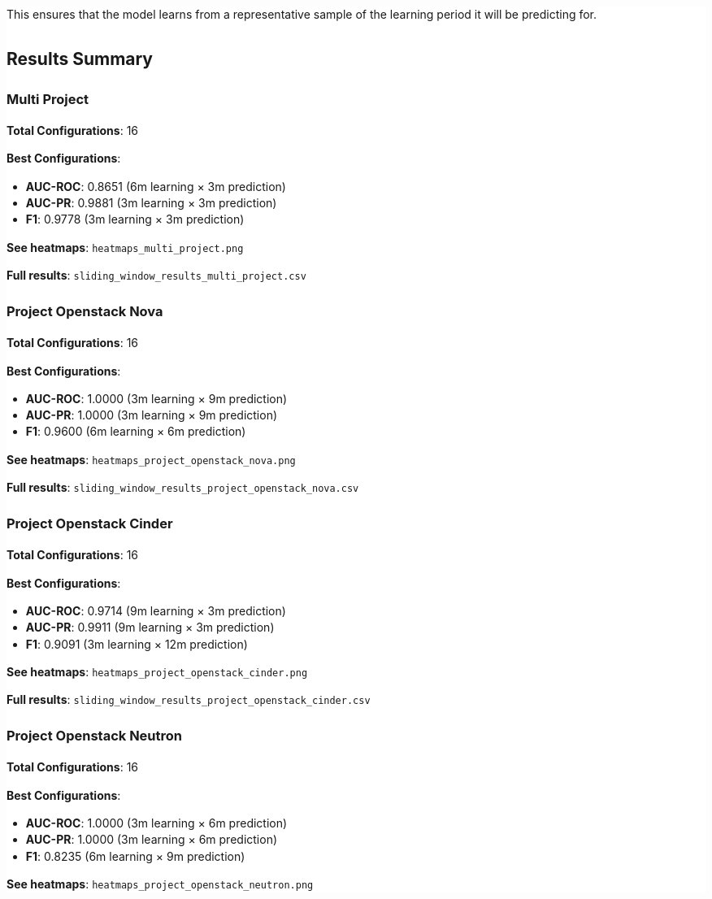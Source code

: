 This ensures that the model learns from a representative sample of the learning period it will be predicting for.

## Results Summary

### Multi Project

**Total Configurations**: 16

**Best Configurations**:

- **AUC-ROC**: 0.8651 (6m learning × 3m prediction)
- **AUC-PR**: 0.9881 (3m learning × 3m prediction)
- **F1**: 0.9778 (3m learning × 3m prediction)

**See heatmaps**: `heatmaps_multi_project.png`

**Full results**: `sliding_window_results_multi_project.csv`

### Project Openstack Nova

**Total Configurations**: 16

**Best Configurations**:

- **AUC-ROC**: 1.0000 (3m learning × 9m prediction)
- **AUC-PR**: 1.0000 (3m learning × 9m prediction)
- **F1**: 0.9600 (6m learning × 6m prediction)

**See heatmaps**: `heatmaps_project_openstack_nova.png`

**Full results**: `sliding_window_results_project_openstack_nova.csv`

### Project Openstack Cinder

**Total Configurations**: 16

**Best Configurations**:

- **AUC-ROC**: 0.9714 (9m learning × 3m prediction)
- **AUC-PR**: 0.9911 (9m learning × 3m prediction)
- **F1**: 0.9091 (3m learning × 12m prediction)

**See heatmaps**: `heatmaps_project_openstack_cinder.png`

**Full results**: `sliding_window_results_project_openstack_cinder.csv`

### Project Openstack Neutron

**Total Configurations**: 16

**Best Configurations**:

- **AUC-ROC**: 1.0000 (3m learning × 6m prediction)
- **AUC-PR**: 1.0000 (3m learning × 6m prediction)
- **F1**: 0.8235 (6m learning × 9m prediction)

**See heatmaps**: `heatmaps_project_openstack_neutron.png`
